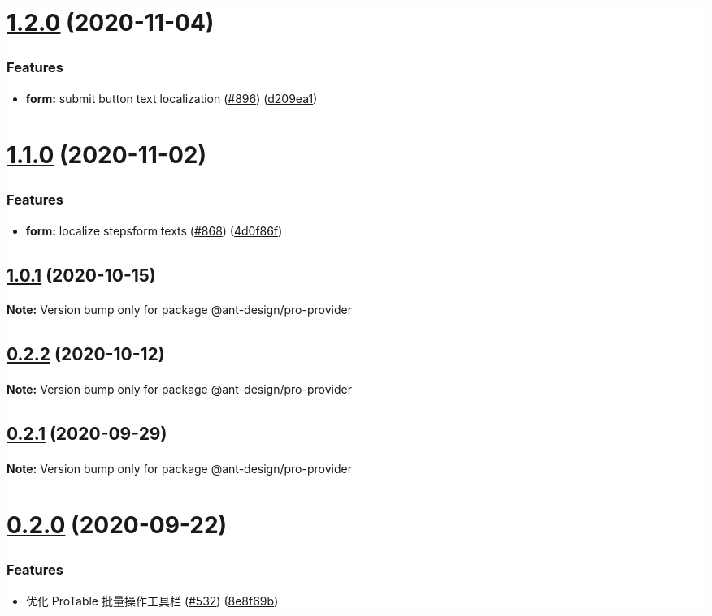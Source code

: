 # [1.2.0](https://github.com/rimsila/react-library-template-starter/compare/@ant-design/pro-provider@1.1.0...@ant-design/pro-provider@1.2.0) (2020-11-04)

### Features

- **form:** submit button text localization ([#896](https://github.com/rimsila/react-library-template-starter/issues/896)) ([d209ea1](https://github.com/rimsila/react-library-template-starter/commit/d209ea1073cf12672b04a585c1343e02f5841fd2))

# [1.1.0](https://github.com/rimsila/react-library-template-starter/compare/@ant-design/pro-provider@1.0.1...@ant-design/pro-provider@1.1.0) (2020-11-02)

### Features

- **form:** localize stepsform texts ([#868](https://github.com/rimsila/react-library-template-starter/issues/868)) ([4d0f86f](https://github.com/rimsila/react-library-template-starter/commit/4d0f86f2d4812265893ba1d4e8e8994787609de2))

## [1.0.1](https://github.com/rimsila/react-library-template-starter/compare/@ant-design/pro-provider@0.2.2...@ant-design/pro-provider@1.0.1) (2020-10-15)

**Note:** Version bump only for package @ant-design/pro-provider

## [0.2.2](https://github.com/rimsila/react-library-template-starter/compare/@ant-design/pro-provider@0.2.1...@ant-design/pro-provider@0.2.2) (2020-10-12)

**Note:** Version bump only for package @ant-design/pro-provider

## [0.2.1](https://github.com/rimsila/react-library-template-starter/compare/@ant-design/pro-provider@0.2.0...@ant-design/pro-provider@0.2.1) (2020-09-29)

**Note:** Version bump only for package @ant-design/pro-provider

# [0.2.0](https://github.com/rimsila/react-library-template-starter/compare/@ant-design/pro-provider@0.1.0...@ant-design/pro-provider@0.2.0) (2020-09-22)

### Features

- 优化 ProTable 批量操作工具栏 ([#532](https://github.com/rimsila/react-library-template-starter/issues/532)) ([8e8f69b](https://github.com/rimsila/react-library-template-starter/commit/8e8f69b7c16e0004b13cbd5d009d25ad3b56e29f))

